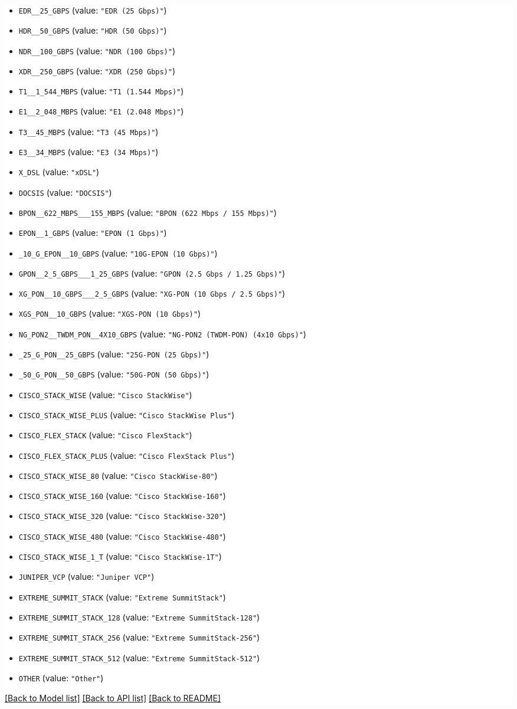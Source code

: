 * `EDR__25_GBPS` (value: `"EDR (25 Gbps)"`)

* `HDR__50_GBPS` (value: `"HDR (50 Gbps)"`)

* `NDR__100_GBPS` (value: `"NDR (100 Gbps)"`)

* `XDR__250_GBPS` (value: `"XDR (250 Gbps)"`)

* `T1__1_544_MBPS` (value: `"T1 (1.544 Mbps)"`)

* `E1__2_048_MBPS` (value: `"E1 (2.048 Mbps)"`)

* `T3__45_MBPS` (value: `"T3 (45 Mbps)"`)

* `E3__34_MBPS` (value: `"E3 (34 Mbps)"`)

* `X_DSL` (value: `"xDSL"`)

* `DOCSIS` (value: `"DOCSIS"`)

* `BPON__622_MBPS___155_MBPS` (value: `"BPON (622 Mbps / 155 Mbps)"`)

* `EPON__1_GBPS` (value: `"EPON (1 Gbps)"`)

* `_10_G_EPON__10_GBPS` (value: `"10G-EPON (10 Gbps)"`)

* `GPON__2_5_GBPS___1_25_GBPS` (value: `"GPON (2.5 Gbps / 1.25 Gbps)"`)

* `XG_PON__10_GBPS___2_5_GBPS` (value: `"XG-PON (10 Gbps / 2.5 Gbps)"`)

* `XGS_PON__10_GBPS` (value: `"XGS-PON (10 Gbps)"`)

* `NG_PON2__TWDM_PON__4X10_GBPS` (value: `"NG-PON2 (TWDM-PON) (4x10 Gbps)"`)

* `_25_G_PON__25_GBPS` (value: `"25G-PON (25 Gbps)"`)

* `_50_G_PON__50_GBPS` (value: `"50G-PON (50 Gbps)"`)

* `CISCO_STACK_WISE` (value: `"Cisco StackWise"`)

* `CISCO_STACK_WISE_PLUS` (value: `"Cisco StackWise Plus"`)

* `CISCO_FLEX_STACK` (value: `"Cisco FlexStack"`)

* `CISCO_FLEX_STACK_PLUS` (value: `"Cisco FlexStack Plus"`)

* `CISCO_STACK_WISE_80` (value: `"Cisco StackWise-80"`)

* `CISCO_STACK_WISE_160` (value: `"Cisco StackWise-160"`)

* `CISCO_STACK_WISE_320` (value: `"Cisco StackWise-320"`)

* `CISCO_STACK_WISE_480` (value: `"Cisco StackWise-480"`)

* `CISCO_STACK_WISE_1_T` (value: `"Cisco StackWise-1T"`)

* `JUNIPER_VCP` (value: `"Juniper VCP"`)

* `EXTREME_SUMMIT_STACK` (value: `"Extreme SummitStack"`)

* `EXTREME_SUMMIT_STACK_128` (value: `"Extreme SummitStack-128"`)

* `EXTREME_SUMMIT_STACK_256` (value: `"Extreme SummitStack-256"`)

* `EXTREME_SUMMIT_STACK_512` (value: `"Extreme SummitStack-512"`)

* `OTHER` (value: `"Other"`)


[[Back to Model list]](../README.md#documentation-for-models) [[Back to API list]](../README.md#documentation-for-api-endpoints) [[Back to README]](../README.md)


